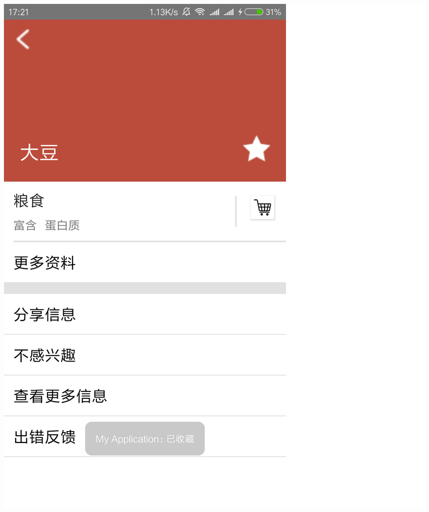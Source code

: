 ![Screenshot_2018-10-17-17-21-20-683_com.example.wa](assets/Screenshot_2018-10-17-17-21-20-683_com.example.wa.png)
